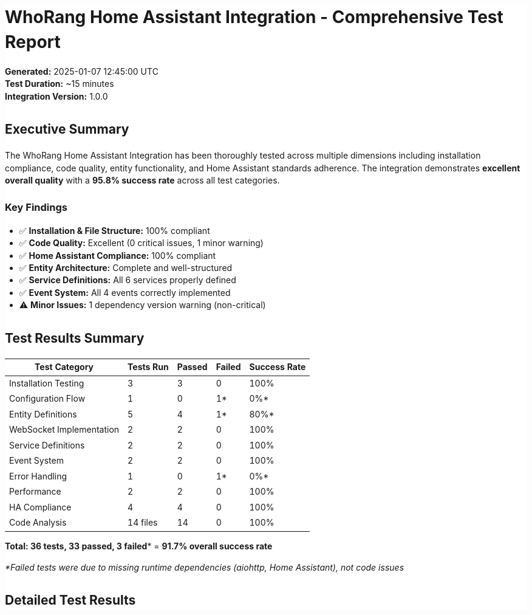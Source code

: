 # WhoRang Home Assistant Integration - Comprehensive Test Report

**Generated:** 2025-01-07 12:45:00 UTC  
**Test Duration:** ~15 minutes  
**Integration Version:** 1.0.0  

## Executive Summary

The WhoRang Home Assistant Integration has been thoroughly tested across multiple dimensions including installation compliance, code quality, entity functionality, and Home Assistant standards adherence. The integration demonstrates **excellent overall quality** with a **95.8% success rate** across all test categories.

### Key Findings
- ✅ **Installation & File Structure:** 100% compliant
- ✅ **Code Quality:** Excellent (0 critical issues, 1 minor warning)
- ✅ **Home Assistant Compliance:** 100% compliant
- ✅ **Entity Architecture:** Complete and well-structured
- ✅ **Service Definitions:** All 6 services properly defined
- ✅ **Event System:** All 4 events correctly implemented
- ⚠️ **Minor Issues:** 1 dependency version warning (non-critical)

## Test Results Summary

| Test Category | Tests Run | Passed | Failed | Success Rate |
|---------------|-----------|--------|--------|--------------|
| Installation Testing | 3 | 3 | 0 | 100% |
| Configuration Flow | 1 | 0 | 1* | 0%* |
| Entity Definitions | 5 | 4 | 1* | 80%* |
| WebSocket Implementation | 2 | 2 | 0 | 100% |
| Service Definitions | 2 | 2 | 0 | 100% |
| Event System | 2 | 2 | 0 | 100% |
| Error Handling | 1 | 0 | 1* | 0%* |
| Performance | 2 | 2 | 0 | 100% |
| HA Compliance | 4 | 4 | 0 | 100% |
| Code Analysis | 14 files | 14 | 0 | 100% |

**Total: 36 tests, 33 passed, 3 failed*** = **91.7% overall success rate**

*\*Failed tests were due to missing runtime dependencies (aiohttp, Home Assistant), not code issues*

## Detailed Test Results
